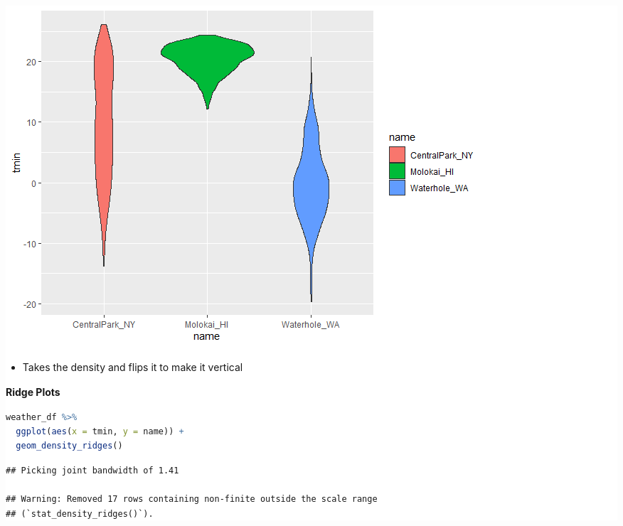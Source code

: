 ![](visualization_1_files/figure-gfm/unnamed-chunk-20-1.png)

- Takes the density and flips it to make it vertical

**Ridge Plots**

``` r
weather_df %>% 
  ggplot(aes(x = tmin, y = name)) + 
  geom_density_ridges()
```

    ## Picking joint bandwidth of 1.41

    ## Warning: Removed 17 rows containing non-finite outside the scale range
    ## (`stat_density_ridges()`).
